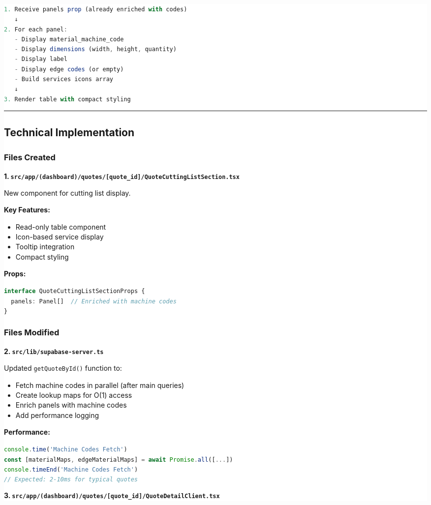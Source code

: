 ```typescript
1. Receive panels prop (already enriched with codes)
   ↓
2. For each panel:
   - Display material_machine_code
   - Display dimensions (width, height, quantity)
   - Display label
   - Display edge codes (or empty)
   - Build services icons array
   ↓
3. Render table with compact styling
```

---

## Technical Implementation

### Files Created

**1. `src/app/(dashboard)/quotes/[quote_id]/QuoteCuttingListSection.tsx`**

New component for cutting list display.

**Key Features:**
- Read-only table component
- Icon-based service display
- Tooltip integration
- Compact styling

**Props:**
```typescript
interface QuoteCuttingListSectionProps {
  panels: Panel[]  // Enriched with machine codes
}
```

### Files Modified

**2. `src/lib/supabase-server.ts`**

Updated `getQuoteById()` function to:
- Fetch machine codes in parallel (after main queries)
- Create lookup maps for O(1) access
- Enrich panels with machine codes
- Add performance logging

**Performance:**
```typescript
console.time('Machine Codes Fetch')
const [materialMaps, edgeMaterialMaps] = await Promise.all([...])
console.timeEnd('Machine Codes Fetch')
// Expected: 2-10ms for typical quotes
```

**3. `src/app/(dashboard)/quotes/[quote_id]/QuoteDetailClient.tsx`**
